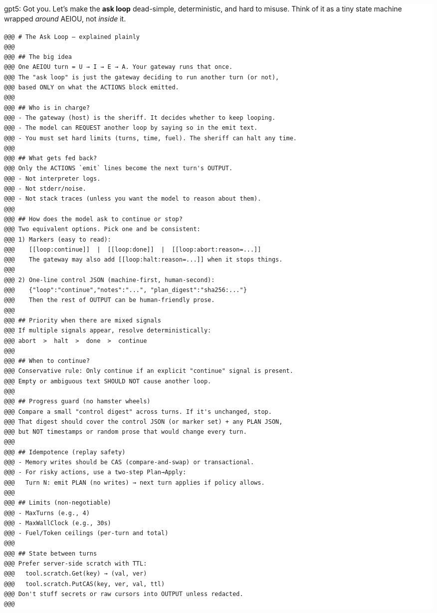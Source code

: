 





gpt5: Got you. Let’s make the **ask loop** dead-simple, deterministic, and hard to misuse. Think of it as a tiny state machine wrapped *around* AEIOU, not *inside* it.

```txt
@@@ # The Ask Loop — explained plainly
@@@
@@@ ## The big idea
@@@ One AEIOU turn = U → I → E → A. Your gateway runs that once.
@@@ The "ask loop" is just the gateway deciding to run another turn (or not),
@@@ based ONLY on what the ACTIONS block emitted.
@@@
@@@ ## Who is in charge?
@@@ - The gateway (host) is the sheriff. It decides whether to keep looping.
@@@ - The model can REQUEST another loop by saying so in the emit text.
@@@ - You must set hard limits (turns, time, fuel). The sheriff can halt any time.
@@@
@@@ ## What gets fed back?
@@@ Only the ACTIONS `emit` lines become the next turn's OUTPUT.
@@@ - Not interpreter logs.
@@@ - Not stderr/noise.
@@@ - Not stack traces (unless you want the model to reason about them).
@@@
@@@ ## How does the model ask to continue or stop?
@@@ Two equivalent options. Pick one and be consistent:
@@@ 1) Markers (easy to read): 
@@@    [[loop:continue]]  |  [[loop:done]]  |  [[loop:abort:reason=...]]
@@@    The gateway may also add [[loop:halt:reason=...]] when it stops things.
@@@
@@@ 2) One-line control JSON (machine-first, human-second):
@@@    {"loop":"continue","notes":"...", "plan_digest":"sha256:..."}
@@@    Then the rest of OUTPUT can be human-friendly prose.
@@@
@@@ ## Priority when there are mixed signals
@@@ If multiple signals appear, resolve deterministically:
@@@ abort  >  halt  >  done  >  continue
@@@
@@@ ## When to continue?
@@@ Conservative rule: Only continue if an explicit "continue" signal is present.
@@@ Empty or ambiguous text SHOULD NOT cause another loop.
@@@
@@@ ## Progress guard (no hamster wheels)
@@@ Compare a small "control digest" across turns. If it's unchanged, stop.
@@@ That digest should cover the control JSON (or marker set) + any PLAN JSON,
@@@ but NOT timestamps or random prose that would change every turn.
@@@
@@@ ## Idempotence (replay safety)
@@@ - Memory writes should be CAS (compare-and-swap) or transactional.
@@@ - For risky actions, use a two-step Plan→Apply:
@@@   Turn N: emit PLAN (no writes) → next turn applies if policy allows.
@@@
@@@ ## Limits (non-negotiable)
@@@ - MaxTurns (e.g., 4)
@@@ - MaxWallClock (e.g., 30s)
@@@ - Fuel/Token ceilings (per-turn and total)
@@@
@@@ ## State between turns
@@@ Prefer server-side scratch with TTL:
@@@   tool.scratch.Get(key) → (val, ver)
@@@   tool.scratch.PutCAS(key, ver, val, ttl)
@@@ Don't stuff secrets or raw cursors into OUTPUT unless redacted.
@@@
```